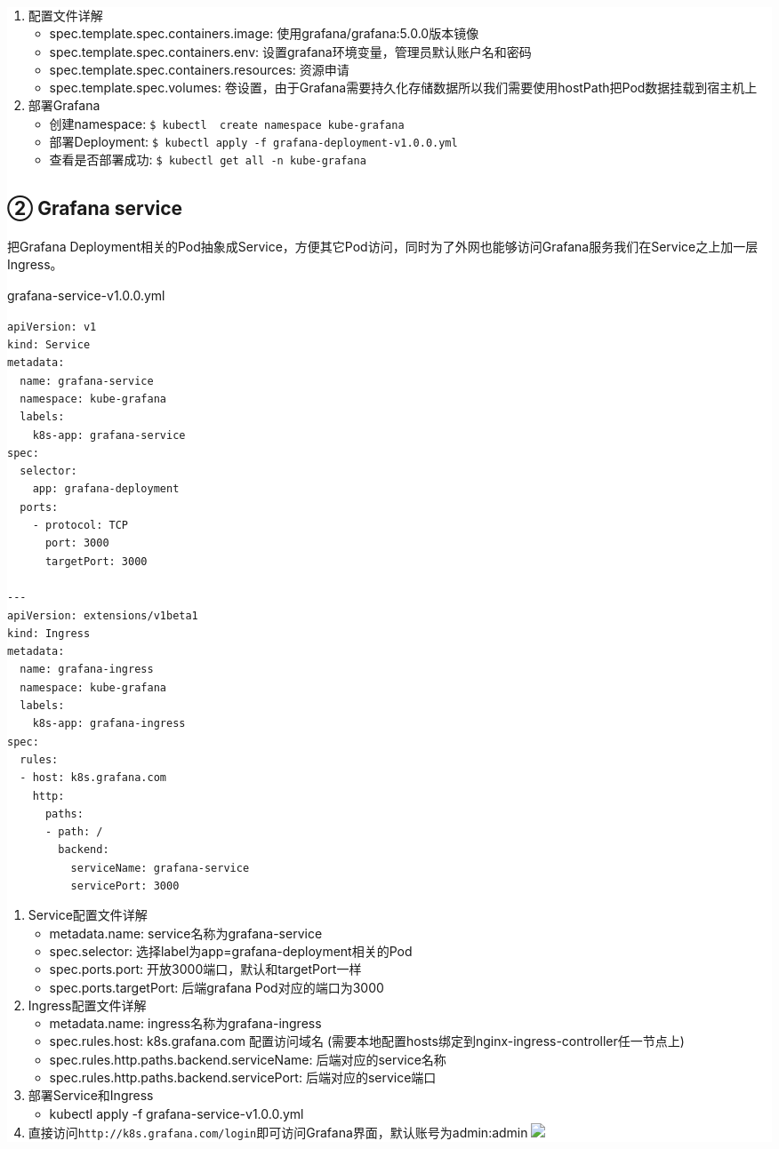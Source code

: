 1. 配置文件详解
    * spec.template.spec.containers.image: 使用grafana/grafana:5.0.0版本镜像
    * spec.template.spec.containers.env: 设置grafana环境变量，管理员默认账户名和密码
    * spec.template.spec.containers.resources: 资源申请
    * spec.template.spec.volumes: 卷设置，由于Grafana需要持久化存储数据所以我们需要使用hostPath把Pod数据挂载到宿主机上
2. 部署Grafana
    * 创建namespace: `$ kubectl  create namespace kube-grafana`
    * 部署Deployment: `$ kubectl apply -f grafana-deployment-v1.0.0.yml`
    * 查看是否部署成功: `$ kubectl get all -n kube-grafana`

## ② Grafana service
把Grafana Deployment相关的Pod抽象成Service，方便其它Pod访问，同时为了外网也能够访问Grafana服务我们在Service之上加一层Ingress。

grafana-service-v1.0.0.yml
```
apiVersion: v1
kind: Service
metadata:
  name: grafana-service
  namespace: kube-grafana
  labels:
    k8s-app: grafana-service
spec:
  selector:
    app: grafana-deployment
  ports:
    - protocol: TCP
      port: 3000
      targetPort: 3000

---
apiVersion: extensions/v1beta1
kind: Ingress
metadata:
  name: grafana-ingress
  namespace: kube-grafana
  labels:
    k8s-app: grafana-ingress
spec:
  rules:
  - host: k8s.grafana.com
    http:
      paths:
      - path: /
        backend:
          serviceName: grafana-service
          servicePort: 3000
```

1. Service配置文件详解
    * metadata.name: service名称为grafana-service
    * spec.selector: 选择label为app=grafana-deployment相关的Pod
    * spec.ports.port: 开放3000端口，默认和targetPort一样
    * spec.ports.targetPort: 后端grafana Pod对应的端口为3000
2. Ingress配置文件详解    
    * metadata.name: ingress名称为grafana-ingress
    * spec.rules.host: k8s.grafana.com 配置访问域名 (需要本地配置hosts绑定到nginx-ingress-controller任一节点上)
    * spec.rules.http.paths.backend.serviceName: 后端对应的service名称
    * spec.rules.http.paths.backend.servicePort: 后端对应的service端口
3. 部署Service和Ingress
    * kubectl apply -f grafana-service-v1.0.0.yml
4. 直接访问`http://k8s.grafana.com/login`即可访问Grafana界面，默认账号为admin:admin
   ![](https://github.com/chenguolin/chenguolin.github.io/blob/master/data/image/grafana-login.png?raw=true) 
    